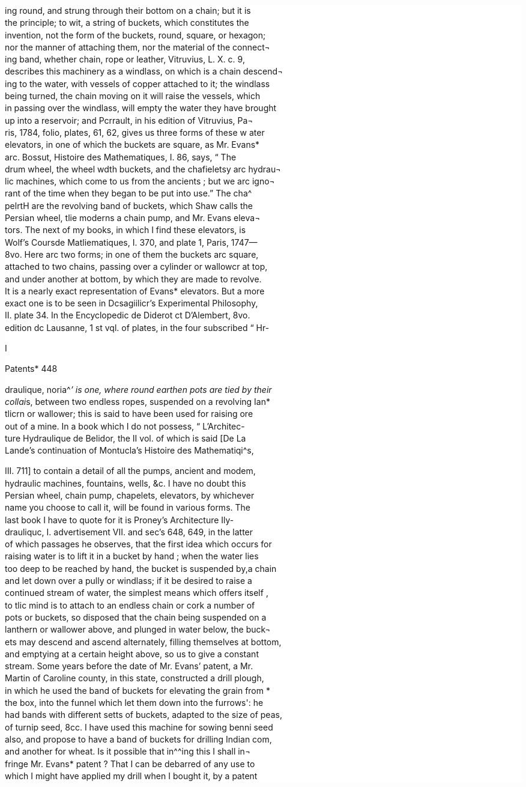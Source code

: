 ing round, and strung through their bottom on a chain; but it is  
the principle; to wit, a string of buckets, which constitutes the  
invention, not the form of the buckets, round, square, or hexagon;  
nor the manner of attaching them, nor the material of the connect¬  
ing band, whether chain, rope or leather, Vitruvius, L. X. c. 9,  
describes this machinery as a windlass, on which is a chain descend¬  
ing to the water, with vessels of copper attached to it; the windlass  
being turned, the chain moving on it will raise the vessels, which  
in passing over the windlass, will empty the water they have brought  
up into a reservoir; and Pcrrault, in his edition of Vitruvius, Pa¬  
ris, 1784, folio, plates, 61, 62, gives us three forms of these w ater  
elevators, in one of which the buckets are square, as Mr. Evans*  
arc. Bossut, Histoire des Mathematiques, I. 86, says, “ The  
drum wheel, the wheel wdth buckets, and the chafieletsy arc hydrau¬  
lic machines, which come to us from the ancients ; but we arc igno¬  
rant of the time when they began to be put into use.” The cha^  
pelrtH are the revolving band of buckets, which Shaw calls the  
Persian wheel, tlie moderns a chain pump, and Mr. Evans eleva¬  
tors. The next of my books, in which I find these elevators, is  
Wolf’s Coursde Matliematiques, I. 370, and plate 1, Paris, 1747—  
8vo. Here arc two forms; in one of them the buckets arc square,  
attached to two chains, passing over a cylinder or wallowcr at top,  
and under another at bottom, by which they are made to revolve.  
It is a nearly exact representation of Evans* elevators. But a more  
exact one is to be seen in Dcsagiilicr’s Experimental Philosophy,  
II. plate 34. In the Encyclopedic de Diderot ct D’Alembert, 8vo.  
edition dc Lausanne, 1 st vql. of plates, in the four subscribed “ Hr-  
  
I  
  
  
Patents* 448  
  
draulique, noria^*’ is one, where round earthen pots are tied by their  
collai*s, between two endless ropes, suspended on a revolving Ian*  
tlicrn or wallower; this is said to have been used for raising ore  
out of a mine. In a book which I do not possess, “ L’Architec-  
ture Hydraulique de Belidor, the II vol. of which is said [De La  
Lande’s continuation of Montucla’s Histoire des Mathematiqi^s,  
  
III. 711] to contain a detail of all the pumps, ancient and modem,  
hydraulic machines, fountains, wells, &amp;c. I have no doubt this  
Persian wheel, chain pump, chapelets, elevators, by whichever  
name you choose to call it, will be found in various forms. The  
last book I have to quote for it is Proney’s Architecture Ily-  
drauliquc, I. advertisement VII. and sec’s 648, 649, in the latter  
of which passages he observes, that the first idea which occurs for  
raising water is to lift it in a bucket by hand ; when the water lies  
too deep to be reached by hand, the bucket is suspended by,a chain  
and let down over a pully or windlass; if it be desired to raise a  
continued stream of water, the simplest means which offers itself ,  
to tlic mind is to attach to an endless chain or cork a number of  
pots or buckets, so disposed that the chain being suspended on a  
lanthern or wallower above, and plunged in water below, the buck¬  
ets may descend and ascend alternately, filling themselves at bottom,  
and emptying at a certain height above, so us to give a constant  
stream. Some years before the date of Mr. Evans’ patent, a Mr.  
Martin of Caroline county, in this state, constructed a drill plough,  
in which he used the band of buckets for elevating the grain from *  
the box, into the funnel which let them down into the furrows&#x27;: he  
had bands with different setts of buckets, adapted to the size of peas,  
of turnip seed, 8cc. I have used this machine for sowing benni seed  
also, and propose to have a band of buckets for drilling Indian com,  
and another for wheat. Is it possible that in^^ing this I shall in¬  
fringe Mr. Evans* patent ? That I can be debarred of any use to  
which I might have applied my drill when I bought it, by a patent  